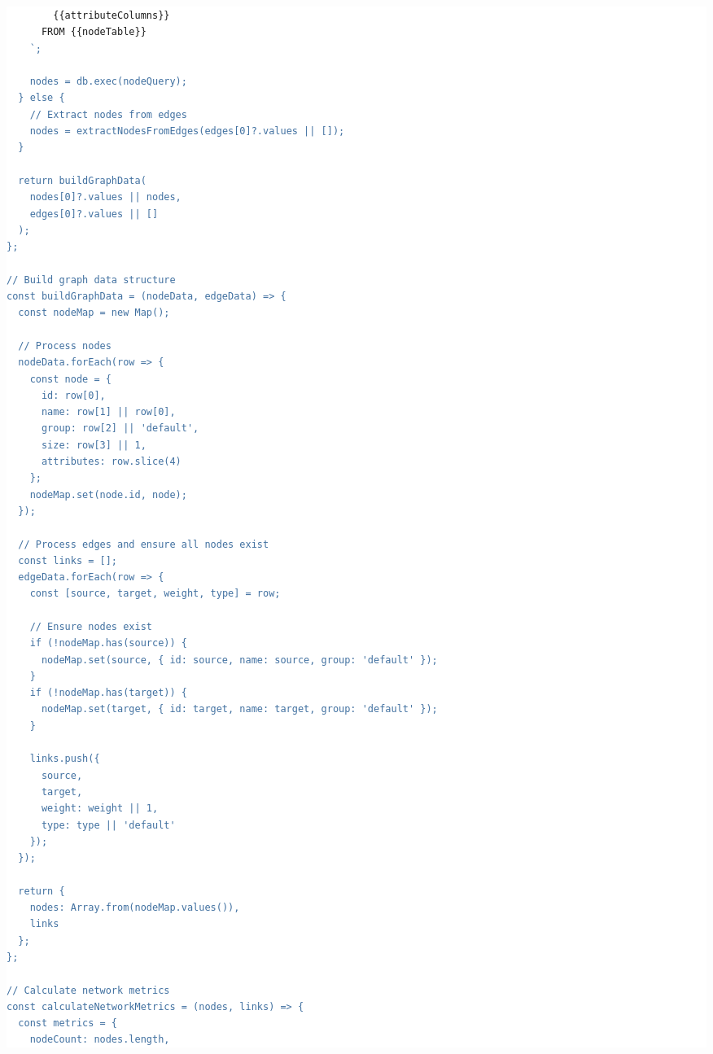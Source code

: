 ```javascript
        {{attributeColumns}}
      FROM {{nodeTable}}
    `;
    
    nodes = db.exec(nodeQuery);
  } else {
    // Extract nodes from edges
    nodes = extractNodesFromEdges(edges[0]?.values || []);
  }
  
  return buildGraphData(
    nodes[0]?.values || nodes,
    edges[0]?.values || []
  );
};

// Build graph data structure
const buildGraphData = (nodeData, edgeData) => {
  const nodeMap = new Map();
  
  // Process nodes
  nodeData.forEach(row => {
    const node = {
      id: row[0],
      name: row[1] || row[0],
      group: row[2] || 'default',
      size: row[3] || 1,
      attributes: row.slice(4)
    };
    nodeMap.set(node.id, node);
  });
  
  // Process edges and ensure all nodes exist
  const links = [];
  edgeData.forEach(row => {
    const [source, target, weight, type] = row;
    
    // Ensure nodes exist
    if (!nodeMap.has(source)) {
      nodeMap.set(source, { id: source, name: source, group: 'default' });
    }
    if (!nodeMap.has(target)) {
      nodeMap.set(target, { id: target, name: target, group: 'default' });
    }
    
    links.push({
      source,
      target,
      weight: weight || 1,
      type: type || 'default'
    });
  });
  
  return {
    nodes: Array.from(nodeMap.values()),
    links
  };
};

// Calculate network metrics
const calculateNetworkMetrics = (nodes, links) => {
  const metrics = {
    nodeCount: nodes.length,
```